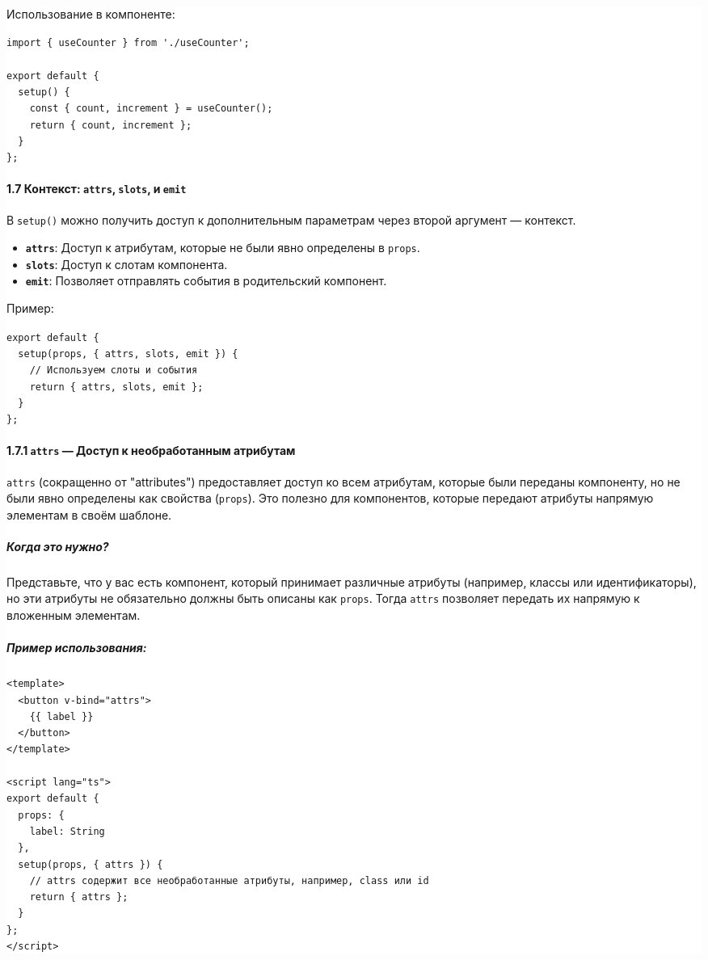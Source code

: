 Использование в компоненте:

```TS
import { useCounter } from './useCounter';

export default {
  setup() {
    const { count, increment } = useCounter();
    return { count, increment };
  }
};
```

#### 1.7 **Контекст: `attrs`, `slots`, и `emit`**

В `setup()` можно получить доступ к дополнительным параметрам через второй аргумент — контекст.

- **`attrs`**: Доступ к атрибутам, которые не были явно определены в `props`.
- **`slots`**: Доступ к слотам компонента.
- **`emit`**: Позволяет отправлять события в родительский компонент.

Пример:

```TS
export default {
  setup(props, { attrs, slots, emit }) {
    // Используем слоты и события
    return { attrs, slots, emit };
  }
};
```

#### 1.7.1 **`attrs`** — Доступ к необработанным атрибутам

`attrs` (сокращенно от "attributes") предоставляет доступ ко всем атрибутам, которые были переданы компоненту, но не были явно определены как свойства (`props`). Это полезно для компонентов, которые передают атрибуты напрямую элементам в своём шаблоне.

##### Когда это нужно?

Представьте, что у вас есть компонент, который принимает различные атрибуты (например, классы или идентификаторы), но эти атрибуты не обязательно должны быть описаны как `props`. Тогда `attrs` позволяет передать их напрямую к вложенным элементам.

##### Пример использования:

```TS
<template>
  <button v-bind="attrs">
    {{ label }}
  </button>
</template>

<script lang="ts">
export default {
  props: {
    label: String
  },
  setup(props, { attrs }) {
    // attrs содержит все необработанные атрибуты, например, class или id
    return { attrs };
  }
};
</script>
```
